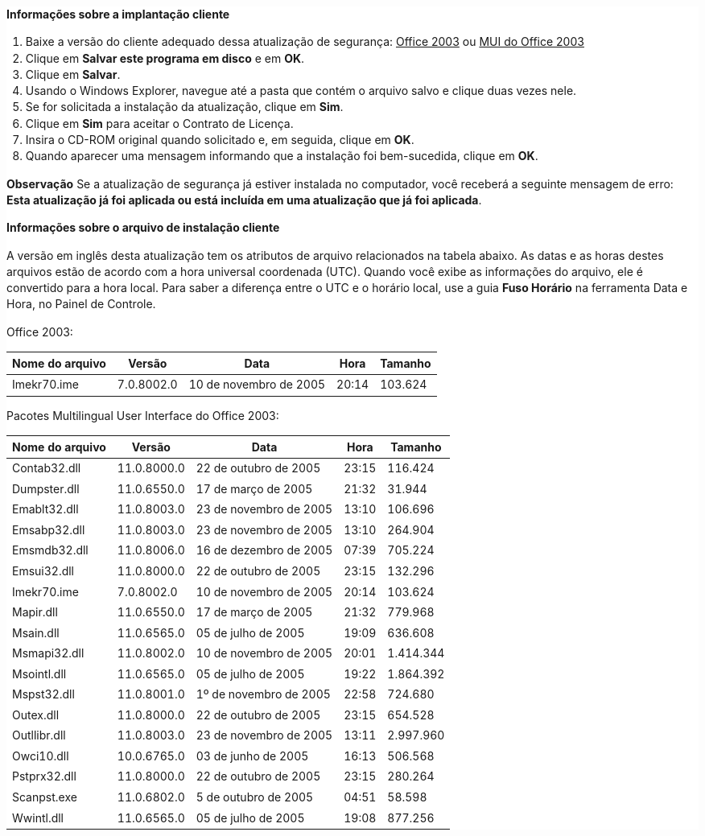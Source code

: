 **Informações sobre a implantação cliente**

1.  Baixe a versão do cliente adequado dessa atualização de segurança:
    [Office 2003](http://download.microsoft.com/download/5/4/e/54e56871-7ad9-4f35-bb36-45d8213913ca/office2003-kb905645-fullfile-kor.exe) ou [MUI do Office 2003](http://download.microsoft.com/download/07/02/08/278c9a95-3416-4c1a-b0cf-b177b3c5a1ea/office2003mui-kb905645-fullfile-kor.exe)
2.  Clique em **Salvar este programa em disco** e em **OK**.
3.  Clique em **Salvar**.
4.  Usando o Windows Explorer, navegue até a pasta que contém o arquivo salvo e clique duas vezes nele.
5.  Se for solicitada a instalação da atualização, clique em **Sim**.
6.  Clique em **Sim** para aceitar o Contrato de Licença.
7.  Insira o CD-ROM original quando solicitado e, em seguida, clique em **OK**.
8.  Quando aparecer uma mensagem informando que a instalação foi bem-sucedida, clique em **OK**.

**Observação** Se a atualização de segurança já estiver instalada no computador, você receberá a seguinte mensagem de erro: **Esta atualização já foi aplicada ou está incluída em uma atualização que já foi aplicada**.

**Informações sobre o arquivo de instalação cliente**

A versão em inglês desta atualização tem os atributos de arquivo relacionados na tabela abaixo. As datas e as horas destes arquivos estão de acordo com a hora universal coordenada (UTC). Quando você exibe as informações do arquivo, ele é convertido para a hora local. Para saber a diferença entre o UTC e o horário local, use a guia **Fuso Horário** na ferramenta Data e Hora, no Painel de Controle.

Office 2003:

| Nome do arquivo | Versão     | Data                   | Hora  | Tamanho |
|-----------------|------------|------------------------|-------|---------|
| Imekr70.ime     | 7.0.8002.0 | 10 de novembro de 2005 | 20:14 | 103.624 |

Pacotes Multilingual User Interface do Office 2003:

| Nome do arquivo | Versão      | Data                   | Hora  | Tamanho   |
|-----------------|-------------|------------------------|-------|-----------|
| Contab32.dll    | 11.0.8000.0 | 22 de outubro de 2005  | 23:15 | 116.424   |
| Dumpster.dll    | 11.0.6550.0 | 17 de março de 2005    | 21:32 | 31.944    |
| Emablt32.dll    | 11.0.8003.0 | 23 de novembro de 2005 | 13:10 | 106.696   |
| Emsabp32.dll    | 11.0.8003.0 | 23 de novembro de 2005 | 13:10 | 264.904   |
| Emsmdb32.dll    | 11.0.8006.0 | 16 de dezembro de 2005 | 07:39 | 705.224   |
| Emsui32.dll     | 11.0.8000.0 | 22 de outubro de 2005  | 23:15 | 132.296   |
| Imekr70.ime     | 7.0.8002.0  | 10 de novembro de 2005 | 20:14 | 103.624   |
| Mapir.dll       | 11.0.6550.0 | 17 de março de 2005    | 21:32 | 779.968   |
| Msain.dll       | 11.0.6565.0 | 05 de julho de 2005    | 19:09 | 636.608   |
| Msmapi32.dll    | 11.0.8002.0 | 10 de novembro de 2005 | 20:01 | 1.414.344 |
| Msointl.dll     | 11.0.6565.0 | 05 de julho de 2005    | 19:22 | 1.864.392 |
| Mspst32.dll     | 11.0.8001.0 | 1º de novembro de 2005 | 22:58 | 724.680   |
| Outex.dll       | 11.0.8000.0 | 22 de outubro de 2005  | 23:15 | 654.528   |
| Outllibr.dll    | 11.0.8003.0 | 23 de novembro de 2005 | 13:11 | 2.997.960 |
| Owci10.dll      | 10.0.6765.0 | 03 de junho de 2005    | 16:13 | 506.568   |
| Pstprx32.dll    | 11.0.8000.0 | 22 de outubro de 2005  | 23:15 | 280.264   |
| Scanpst.exe     | 11.0.6802.0 | 5 de outubro de 2005   | 04:51 | 58.598    |
| Wwintl.dll      | 11.0.6565.0 | 05 de julho de 2005    | 19:08 | 877.256   |